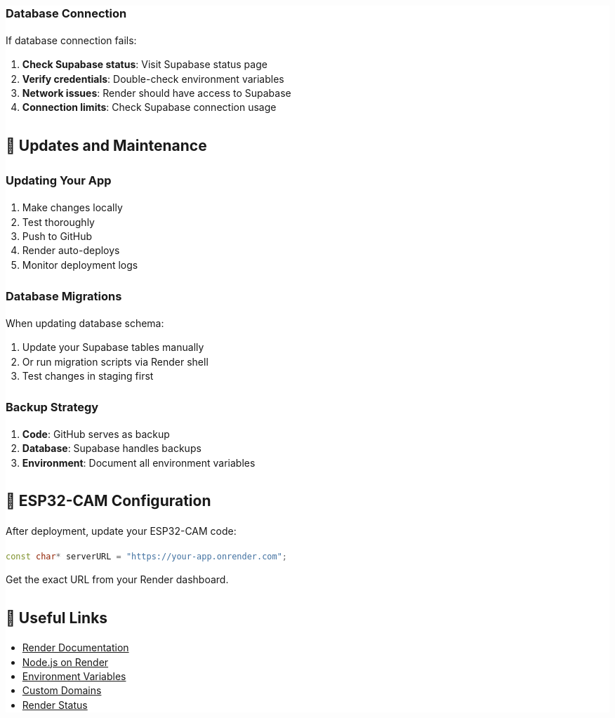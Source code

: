 ### Database Connection

If database connection fails:

1. **Check Supabase status**: Visit Supabase status page
2. **Verify credentials**: Double-check environment variables
3. **Network issues**: Render should have access to Supabase
4. **Connection limits**: Check Supabase connection usage

## 🔄 Updates and Maintenance

### Updating Your App

1. Make changes locally
2. Test thoroughly
3. Push to GitHub
4. Render auto-deploys
5. Monitor deployment logs

### Database Migrations

When updating database schema:

1. Update your Supabase tables manually
2. Or run migration scripts via Render shell
3. Test changes in staging first

### Backup Strategy

1. **Code**: GitHub serves as backup
2. **Database**: Supabase handles backups
3. **Environment**: Document all environment variables

## 📱 ESP32-CAM Configuration

After deployment, update your ESP32-CAM code:

```cpp
const char* serverURL = "https://your-app.onrender.com";
```

Get the exact URL from your Render dashboard.

## 🔗 Useful Links

- [Render Documentation](https://render.com/docs)
- [Node.js on Render](https://render.com/docs/node-js)
- [Environment Variables](https://render.com/docs/environment-variables)
- [Custom Domains](https://render.com/docs/custom-domains)
- [Render Status](https://status.render.com)
